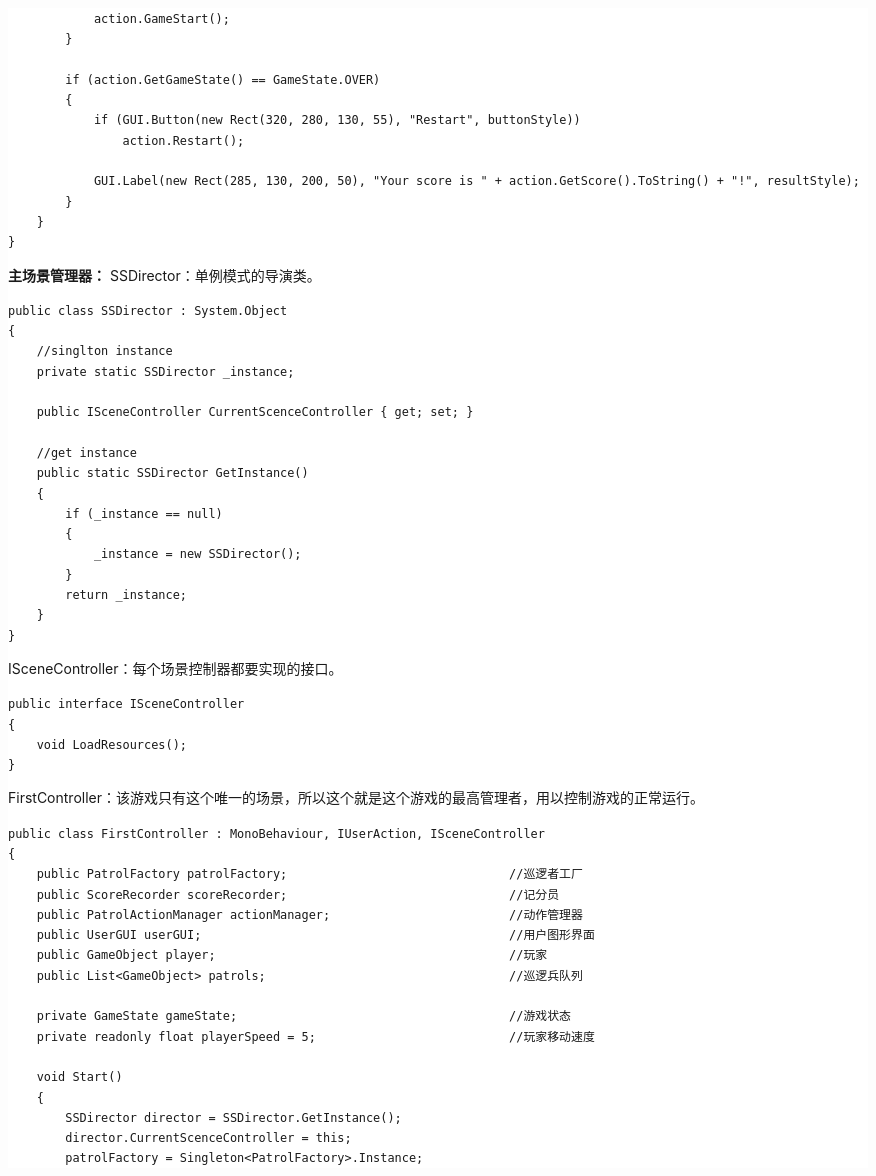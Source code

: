 ```
            action.GameStart();
        }

        if (action.GetGameState() == GameState.OVER)
        {
            if (GUI.Button(new Rect(320, 280, 130, 55), "Restart", buttonStyle))
                action.Restart();

            GUI.Label(new Rect(285, 130, 200, 50), "Your score is " + action.GetScore().ToString() + "!", resultStyle);
        }
    }
}

```

**主场景管理器：**
SSDirector：单例模式的导演类。
```
public class SSDirector : System.Object
{
    //singlton instance
    private static SSDirector _instance;

    public ISceneController CurrentScenceController { get; set; }

    //get instance
    public static SSDirector GetInstance()
    {
        if (_instance == null)
        {
            _instance = new SSDirector();
        }
        return _instance;
    }
}
```

ISceneController：每个场景控制器都要实现的接口。
```
public interface ISceneController
{
    void LoadResources();
}
```

FirstController：该游戏只有这个唯一的场景，所以这个就是这个游戏的最高管理者，用以控制游戏的正常运行。
```
public class FirstController : MonoBehaviour, IUserAction, ISceneController
{
    public PatrolFactory patrolFactory;                               //巡逻者工厂
    public ScoreRecorder scoreRecorder;                               //记分员
    public PatrolActionManager actionManager;                         //动作管理器
    public UserGUI userGUI;                                           //用户图形界面
    public GameObject player;                                         //玩家
    public List<GameObject> patrols;                                  //巡逻兵队列

    private GameState gameState;                                      //游戏状态
    private readonly float playerSpeed = 5;                           //玩家移动速度

    void Start()
    {
        SSDirector director = SSDirector.GetInstance();
        director.CurrentScenceController = this;
        patrolFactory = Singleton<PatrolFactory>.Instance;
```